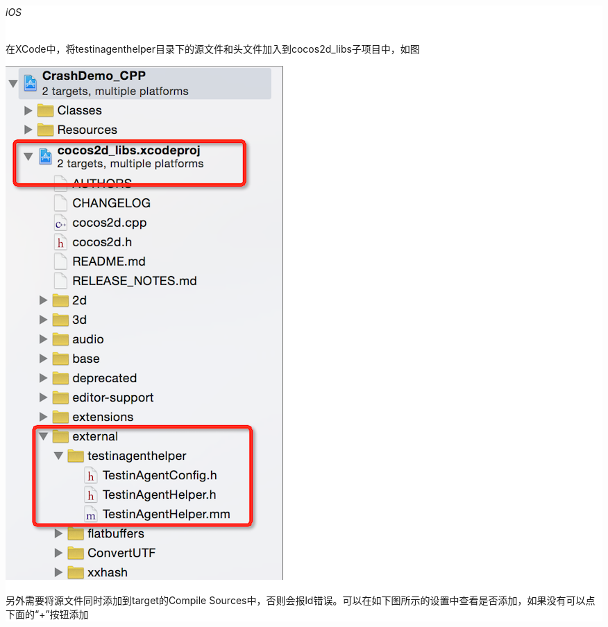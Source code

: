 
###### iOS

在XCode中，将testinagenthelper目录下的源文件和头文件加入到cocos2d_libs子项目中，如图

<img src="./_doc_img/ios_cpp_1.png"/>

另外需要将源文件同时添加到target的Compile Sources中，否则会报ld错误。可以在如下图所示的设置中查看是否添加，如果没有可以点下面的“+”按钮添加
